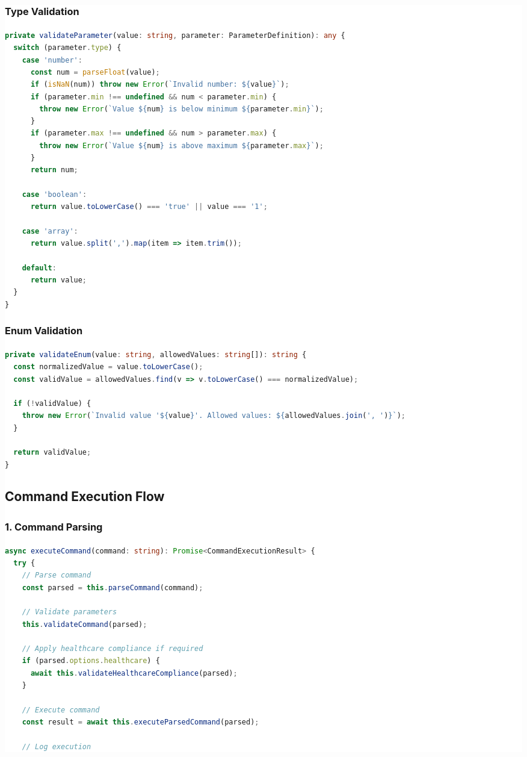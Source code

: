 ### Type Validation

```typescript
private validateParameter(value: string, parameter: ParameterDefinition): any {
  switch (parameter.type) {
    case 'number':
      const num = parseFloat(value);
      if (isNaN(num)) throw new Error(`Invalid number: ${value}`);
      if (parameter.min !== undefined && num < parameter.min) {
        throw new Error(`Value ${num} is below minimum ${parameter.min}`);
      }
      if (parameter.max !== undefined && num > parameter.max) {
        throw new Error(`Value ${num} is above maximum ${parameter.max}`);
      }
      return num;
    
    case 'boolean':
      return value.toLowerCase() === 'true' || value === '1';
    
    case 'array':
      return value.split(',').map(item => item.trim());
    
    default:
      return value;
  }
}
```

### Enum Validation

```typescript
private validateEnum(value: string, allowedValues: string[]): string {
  const normalizedValue = value.toLowerCase();
  const validValue = allowedValues.find(v => v.toLowerCase() === normalizedValue);
  
  if (!validValue) {
    throw new Error(`Invalid value '${value}'. Allowed values: ${allowedValues.join(', ')}`);
  }
  
  return validValue;
}
```

## Command Execution Flow

### 1. Command Parsing
```typescript
async executeCommand(command: string): Promise<CommandExecutionResult> {
  try {
    // Parse command
    const parsed = this.parseCommand(command);
    
    // Validate parameters
    this.validateCommand(parsed);
    
    // Apply healthcare compliance if required
    if (parsed.options.healthcare) {
      await this.validateHealthcareCompliance(parsed);
    }
    
    // Execute command
    const result = await this.executeParsedCommand(parsed);
    
    // Log execution
```